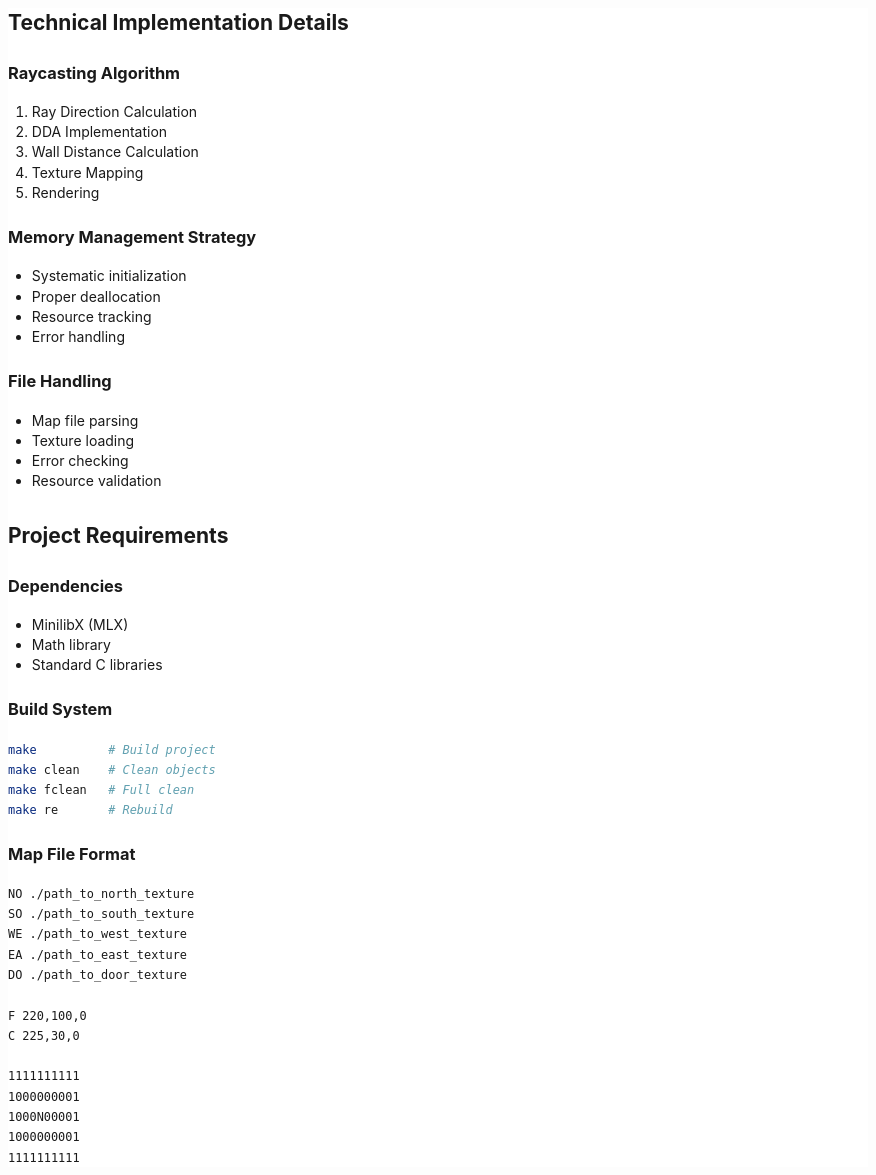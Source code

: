 ## Technical Implementation Details

### Raycasting Algorithm
1. Ray Direction Calculation
2. DDA Implementation
3. Wall Distance Calculation
4. Texture Mapping
5. Rendering

### Memory Management Strategy
- Systematic initialization
- Proper deallocation
- Resource tracking
- Error handling

### File Handling
- Map file parsing
- Texture loading
- Error checking
- Resource validation

## Project Requirements

### Dependencies
- MinilibX (MLX)
- Math library
- Standard C libraries

### Build System
```bash
make          # Build project
make clean    # Clean objects
make fclean   # Full clean
make re       # Rebuild
```

### Map File Format
```plaintext
NO ./path_to_north_texture
SO ./path_to_south_texture
WE ./path_to_west_texture
EA ./path_to_east_texture
DO ./path_to_door_texture

F 220,100,0
C 225,30,0

1111111111
1000000001
1000N00001
1000000001
1111111111
```
